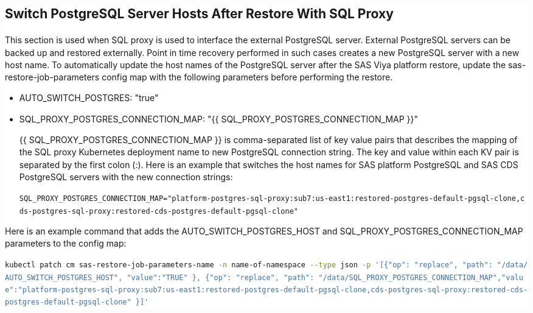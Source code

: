 ## Switch PostgreSQL Server Hosts After Restore With SQL Proxy

This section is used when SQL proxy is used to interface the external PostgreSQL server. External PostgreSQL servers can be backed up and restored externally. Point in time recovery performed in such cases creates a new PostgreSQL server with a new host name. To automatically update the host names of the PostgreSQL server after the SAS Viya platform restore, update the sas-restore-job-parameters config map with the following parameters before performing the restore.

* AUTO_SWITCH_POSTGRES: "true"

* SQL_PROXY_POSTGRES_CONNECTION_MAP: "{{ SQL_PROXY_POSTGRES_CONNECTION_MAP }}"

   {{ SQL_PROXY_POSTGRES_CONNECTION_MAP }} is comma-separated list of key value pairs that describes the mapping of the SQL proxy Kubernetes deployment name to new PostgreSQL connection string. The key and value within each KV pair is separated by the first colon (:).
   Here is an example that switches the host names for SAS platform PostgreSQL and SAS CDS PostgreSQL servers with the new connection strings:

   `SQL_PROXY_POSTGRES_CONNECTION_MAP="platform-postgres-sql-proxy:sub7:us-east1:restored-postgres-default-pgsql-clone,cds-postgres-sql-proxy:restored-cds-postgres-default-pgsql-clone"`

Here is an example command that adds the AUTO_SWITCH_POSTGRES_HOST and SQL_PROXY_POSTGRES_CONNECTION_MAP parameters to the config map:

   ```bash
   kubectl patch cm sas-restore-job-parameters-name -n name-of-namespace --type json -p '[{"op": "replace", "path": "/data/AUTO_SWITCH_POSTGRES_HOST", "value":"TRUE" }, {"op": "replace", "path": "/data/SQL_PROXY_POSTGRES_CONNECTION_MAP","value":"platform-postgres-sql-proxy:sub7:us-east1:restored-postgres-default-pgsql-clone,cds-postgres-sql-proxy:restored-cds-postgres-default-pgsql-clone" }]'
   ```